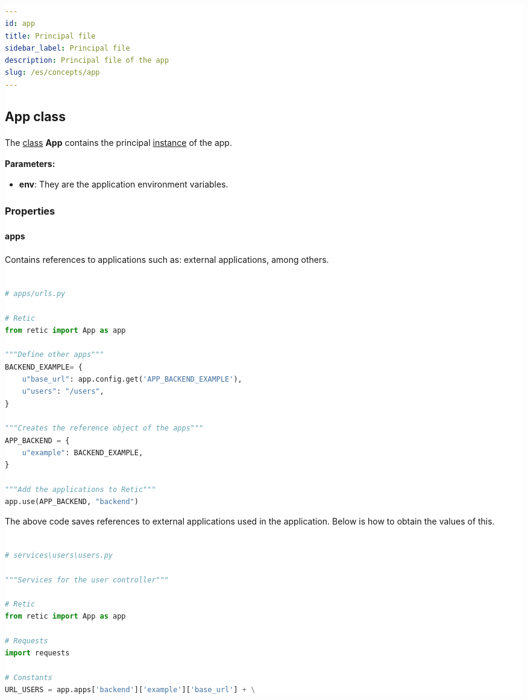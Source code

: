```yaml
---
id: app
title: Principal file
sidebar_label: Principal file
description: Principal file of the app
slug: /es/concepts/app
---
```



## App class

The [class](https://retic.land/manual/es/glossary/#clase "Glosario de Términos") **App** contains the principal [instance](https://retic.land/manual/es/glossary/#instancia "Glosario de Términos") of the app.

**Parameters:**

- **env**: They are the application environment variables.

### Properties
#### apps

Contains references to applications such as: external applications, among others.

```python

# apps/urls.py

# Retic
from retic import App as app

"""Define other apps"""
BACKEND_EXAMPLE= {
    u"base_url": app.config.get('APP_BACKEND_EXAMPLE'),
    u"users": "/users",
}

"""Creates the reference object of the apps"""
APP_BACKEND = {
    u"example": BACKEND_EXAMPLE,
}

"""Add the applications to Retic"""
app.use(APP_BACKEND, "backend")

```

The above code saves references to external applications used in the application. Below is how to obtain the values ​​of this.

```python

# services\users\users.py

"""Services for the user controller"""

# Retic
from retic import App as app

# Requests
import requests

# Constants
URL_USERS = app.apps['backend']['example']['base_url'] + \
```